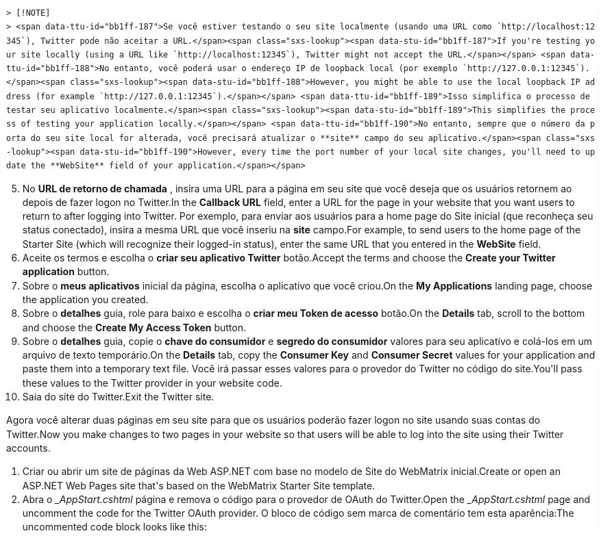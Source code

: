     > [!NOTE]
    > <span data-ttu-id="bb1ff-187">Se você estiver testando o seu site localmente (usando uma URL como `http://localhost:12345`), Twitter pode não aceitar a URL.</span><span class="sxs-lookup"><span data-stu-id="bb1ff-187">If you're testing your site locally (using a URL like `http://localhost:12345`), Twitter might not accept the URL.</span></span> <span data-ttu-id="bb1ff-188">No entanto, você poderá usar o endereço IP de loopback local (por exemplo `http://127.0.0.1:12345`).</span><span class="sxs-lookup"><span data-stu-id="bb1ff-188">However, you might be able to use the local loopback IP address (for example `http://127.0.0.1:12345`).</span></span> <span data-ttu-id="bb1ff-189">Isso simplifica o processo de testar seu aplicativo localmente.</span><span class="sxs-lookup"><span data-stu-id="bb1ff-189">This simplifies the process of testing your application locally.</span></span> <span data-ttu-id="bb1ff-190">No entanto, sempre que o número da porta do seu site local for alterada, você precisará atualizar o **site** campo do seu aplicativo.</span><span class="sxs-lookup"><span data-stu-id="bb1ff-190">However, every time the port number of your local site changes, you'll need to update the **WebSite** field of your application.</span></span>
5. <span data-ttu-id="bb1ff-191">No **URL de retorno de chamada** , insira uma URL para a página em seu site que você deseja que os usuários retornem ao depois de fazer logon no Twitter.</span><span class="sxs-lookup"><span data-stu-id="bb1ff-191">In the **Callback URL** field, enter a URL for the page in your website that you want users to return to after logging into Twitter.</span></span> <span data-ttu-id="bb1ff-192">Por exemplo, para enviar aos usuários para a home page do Site inicial (que reconheça seu status conectado), insira a mesma URL que você inseriu na **site** campo.</span><span class="sxs-lookup"><span data-stu-id="bb1ff-192">For example, to send users to the home page of the Starter Site (which will recognize their logged-in status), enter the same URL that you entered in the **WebSite** field.</span></span>
6. <span data-ttu-id="bb1ff-193">Aceite os termos e escolha o **criar seu aplicativo Twitter** botão.</span><span class="sxs-lookup"><span data-stu-id="bb1ff-193">Accept the terms and choose the **Create your Twitter application** button.</span></span>
7. <span data-ttu-id="bb1ff-194">Sobre o **meus aplicativos** inicial da página, escolha o aplicativo que você criou.</span><span class="sxs-lookup"><span data-stu-id="bb1ff-194">On the **My Applications** landing page, choose the application you created.</span></span>
8. <span data-ttu-id="bb1ff-195">Sobre o **detalhes** guia, role para baixo e escolha o **criar meu Token de acesso** botão.</span><span class="sxs-lookup"><span data-stu-id="bb1ff-195">On the **Details** tab, scroll to the bottom and choose the **Create My Access Token** button.</span></span>
9. <span data-ttu-id="bb1ff-196">Sobre o **detalhes** guia, copie o **chave do consumidor** e **segredo do consumidor** valores para seu aplicativo e colá-los em um arquivo de texto temporário.</span><span class="sxs-lookup"><span data-stu-id="bb1ff-196">On the **Details** tab, copy the **Consumer Key** and **Consumer Secret** values for your application and paste them into a temporary text file.</span></span> <span data-ttu-id="bb1ff-197">Você irá passar esses valores para o provedor do Twitter no código do site.</span><span class="sxs-lookup"><span data-stu-id="bb1ff-197">You'll pass these values to the Twitter provider in your website code.</span></span>
10. <span data-ttu-id="bb1ff-198">Saia do site do Twitter.</span><span class="sxs-lookup"><span data-stu-id="bb1ff-198">Exit the Twitter site.</span></span>

<span data-ttu-id="bb1ff-199">Agora você alterar duas páginas em seu site para que os usuários poderão fazer logon no site usando suas contas do Twitter.</span><span class="sxs-lookup"><span data-stu-id="bb1ff-199">Now you make changes to two pages in your website so that users will be able to log into the site using their Twitter accounts.</span></span>

1. <span data-ttu-id="bb1ff-200">Criar ou abrir um site de páginas da Web ASP.NET com base no modelo de Site do WebMatrix inicial.</span><span class="sxs-lookup"><span data-stu-id="bb1ff-200">Create or open an ASP.NET Web Pages site that's based on the WebMatrix Starter Site template.</span></span>
2. <span data-ttu-id="bb1ff-201">Abra o  *\_AppStart.cshtml* página e remova o código para o provedor de OAuth do Twitter.</span><span class="sxs-lookup"><span data-stu-id="bb1ff-201">Open the *\_AppStart.cshtml* page and uncomment the code for the Twitter OAuth provider.</span></span> <span data-ttu-id="bb1ff-202">O bloco de código sem marca de comentário tem esta aparência:</span><span class="sxs-lookup"><span data-stu-id="bb1ff-202">The uncommented code block looks like this:</span></span> 
